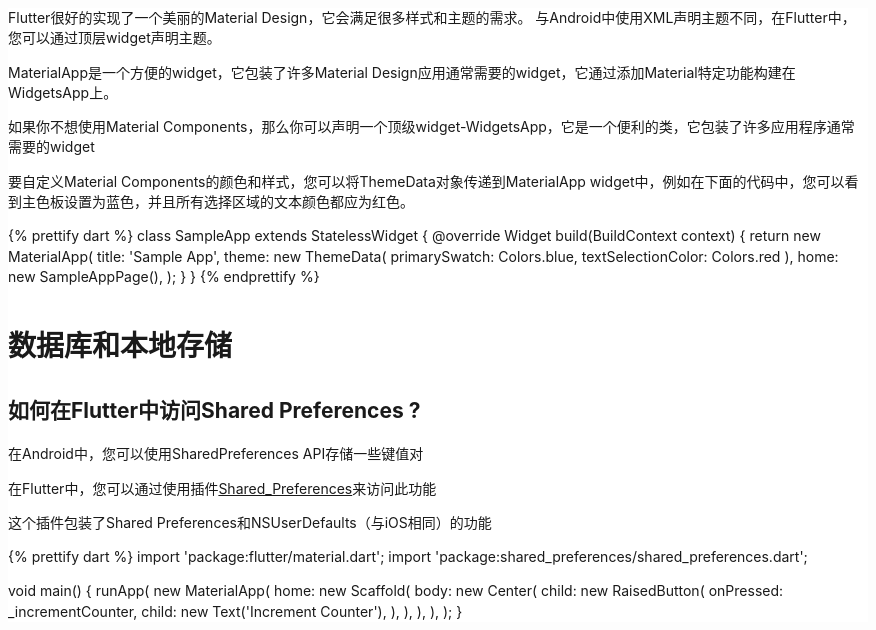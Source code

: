 Flutter很好的实现了一个美丽的Material Design，它会满足很多样式和主题的需求。
与Android中使用XML声明主题不同，在Flutter中，您可以通过顶层widget声明主题。

MaterialApp是一个方便的widget，它包装了许多Material Design应用通常需要的widget，它通过添加Material特定功能构建在WidgetsApp上。

如果你不想使用Material Components，那么你可以声明一个顶级widget-WidgetsApp，它是一个便利的类，它包装了许多应用程序通常需要的widget

要自定义Material Components的颜色和样式，您可以将ThemeData对象传递到MaterialApp widget中，例如在下面的代码中，您可以看到主色板设置为蓝色，并且所有选择区域的文本颜色都应为红色。


{% prettify dart %}
class SampleApp extends StatelessWidget {
  @override
  Widget build(BuildContext context) {
    return new MaterialApp(
      title: 'Sample App',
      theme: new ThemeData(
        primarySwatch: Colors.blue,
        textSelectionColor: Colors.red
      ),
      home: new SampleAppPage(),
    );
  }
}
{% endprettify %}


# 数据库和本地存储

## 如何在Flutter中访问Shared Preferences ?

在Android中，您可以使用SharedPreferences API存储一些键值对

在Flutter中，您可以通过使用插件[Shared_Preferences](https://pub.dartlang.org/packages/shared_preferences)来访问此功能

这个插件包装了Shared Preferences和NSUserDefaults（与iOS相同）的功能


{% prettify dart %}
import 'package:flutter/material.dart';
import 'package:shared_preferences/shared_preferences.dart';

void main() {
  runApp(
    new MaterialApp(
      home: new Scaffold(
        body: new Center(
          child: new RaisedButton(
            onPressed: _incrementCounter,
            child: new Text('Increment Counter'),
          ),
        ),
      ),
    ),
  );
}
